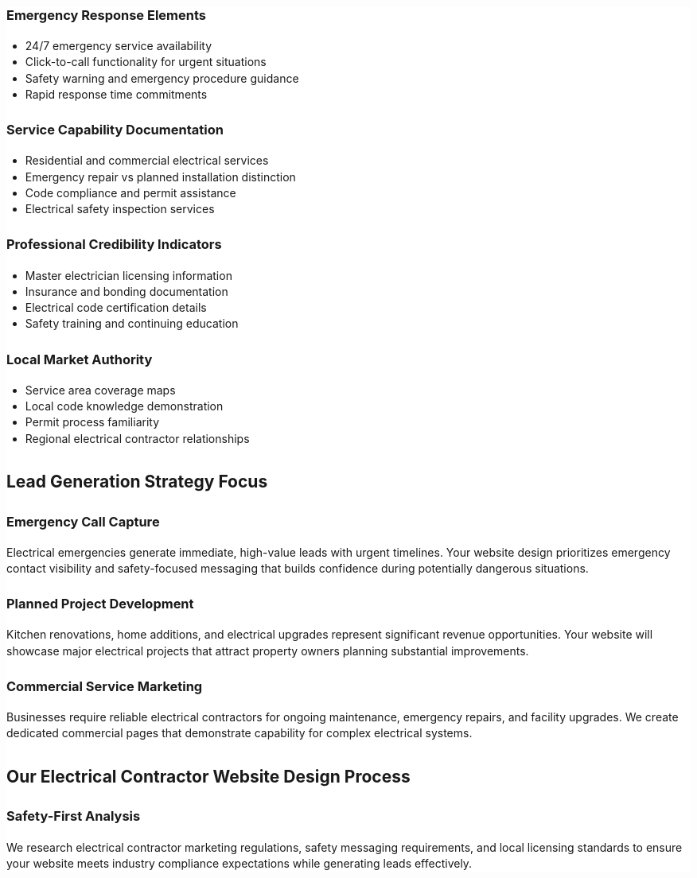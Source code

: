 ### Emergency Response Elements
- 24/7 emergency service availability
- Click-to-call functionality for urgent situations
- Safety warning and emergency procedure guidance
- Rapid response time commitments

### Service Capability Documentation
- Residential and commercial electrical services
- Emergency repair vs planned installation distinction
- Code compliance and permit assistance
- Electrical safety inspection services

### Professional Credibility Indicators
- Master electrician licensing information
- Insurance and bonding documentation
- Electrical code certification details
- Safety training and continuing education

### Local Market Authority
- Service area coverage maps
- Local code knowledge demonstration
- Permit process familiarity
- Regional electrical contractor relationships

## Lead Generation Strategy Focus

### Emergency Call Capture
Electrical emergencies generate immediate, high-value leads with urgent timelines. Your website design prioritizes emergency contact visibility and safety-focused messaging that builds confidence during potentially dangerous situations.

### Planned Project Development
Kitchen renovations, home additions, and electrical upgrades represent significant revenue opportunities. Your website will showcase major electrical projects that attract property owners planning substantial improvements.

### Commercial Service Marketing
Businesses require reliable electrical contractors for ongoing maintenance, emergency repairs, and facility upgrades. We create dedicated commercial pages that demonstrate capability for complex electrical systems.

## Our Electrical Contractor Website Design Process

### Safety-First Analysis
We research electrical contractor marketing regulations, safety messaging requirements, and local licensing standards to ensure your website meets industry compliance expectations while generating leads effectively.
